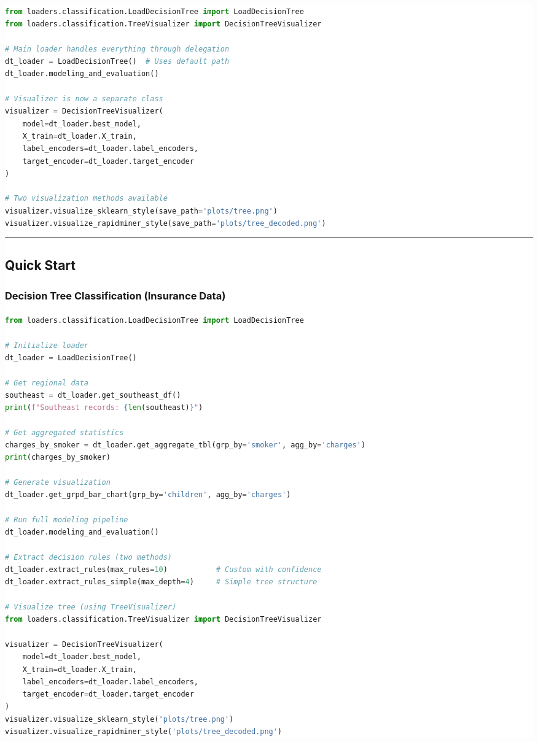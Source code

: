 ```python
from loaders.classification.LoadDecisionTree import LoadDecisionTree
from loaders.classification.TreeVisualizer import DecisionTreeVisualizer

# Main loader handles everything through delegation
dt_loader = LoadDecisionTree()  # Uses default path
dt_loader.modeling_and_evaluation()

# Visualizer is now a separate class
visualizer = DecisionTreeVisualizer(
    model=dt_loader.best_model,
    X_train=dt_loader.X_train,
    label_encoders=dt_loader.label_encoders,
    target_encoder=dt_loader.target_encoder
)

# Two visualization methods available
visualizer.visualize_sklearn_style(save_path='plots/tree.png')
visualizer.visualize_rapidminer_style(save_path='plots/tree_decoded.png')
```

---

## Quick Start

### Decision Tree Classification (Insurance Data)

```python
from loaders.classification.LoadDecisionTree import LoadDecisionTree

# Initialize loader
dt_loader = LoadDecisionTree()

# Get regional data
southeast = dt_loader.get_southeast_df()
print(f"Southeast records: {len(southeast)}")

# Get aggregated statistics
charges_by_smoker = dt_loader.get_aggregate_tbl(grp_by='smoker', agg_by='charges')
print(charges_by_smoker)

# Generate visualization
dt_loader.get_grpd_bar_chart(grp_by='children', agg_by='charges')

# Run full modeling pipeline
dt_loader.modeling_and_evaluation()

# Extract decision rules (two methods)
dt_loader.extract_rules(max_rules=10)           # Custom with confidence
dt_loader.extract_rules_simple(max_depth=4)     # Simple tree structure

# Visualize tree (using TreeVisualizer)
from loaders.classification.TreeVisualizer import DecisionTreeVisualizer

visualizer = DecisionTreeVisualizer(
    model=dt_loader.best_model,
    X_train=dt_loader.X_train,
    label_encoders=dt_loader.label_encoders,
    target_encoder=dt_loader.target_encoder
)
visualizer.visualize_sklearn_style('plots/tree.png')
visualizer.visualize_rapidminer_style('plots/tree_decoded.png')
```
